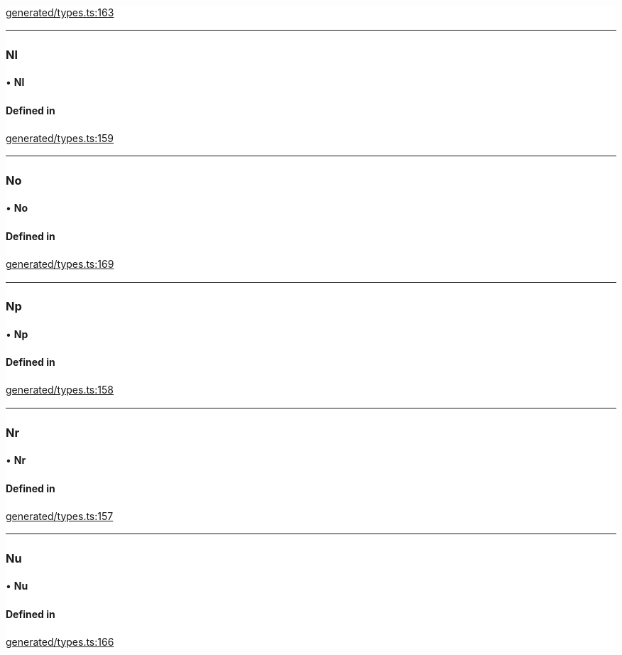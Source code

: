 [generated/types.ts:163](https://github.com/PolymathNetwork/polymesh-sdk/blob/49113a20/src/generated/types.ts#L163)

___

### Nl

• **Nl**

#### Defined in

[generated/types.ts:159](https://github.com/PolymathNetwork/polymesh-sdk/blob/49113a20/src/generated/types.ts#L159)

___

### No

• **No**

#### Defined in

[generated/types.ts:169](https://github.com/PolymathNetwork/polymesh-sdk/blob/49113a20/src/generated/types.ts#L169)

___

### Np

• **Np**

#### Defined in

[generated/types.ts:158](https://github.com/PolymathNetwork/polymesh-sdk/blob/49113a20/src/generated/types.ts#L158)

___

### Nr

• **Nr**

#### Defined in

[generated/types.ts:157](https://github.com/PolymathNetwork/polymesh-sdk/blob/49113a20/src/generated/types.ts#L157)

___

### Nu

• **Nu**

#### Defined in

[generated/types.ts:166](https://github.com/PolymathNetwork/polymesh-sdk/blob/49113a20/src/generated/types.ts#L166)
